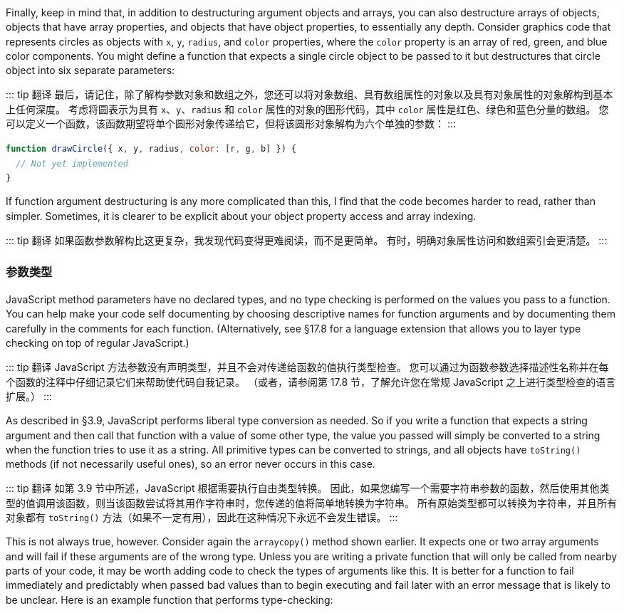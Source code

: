 Finally, keep in mind that, in addition to destructuring argument objects and arrays, you can also destructure arrays of objects, objects that have array properties, and objects that have object properties, to essentially any depth. Consider graphics code that represents circles as objects with `x`, `y`, `radius`, and `color` properties, where the `color` property is an array of red, green, and blue color components. You might define a function that expects a single circle object to be passed to it but destructures that circle object into six separate parameters:

::: tip 翻译
最后，请记住，除了解构参数对象和数组之外，您还可以将对象数组、具有数组属性的对象以及具有对象属性的对象解构到基本上任何深度。 考虑将圆表示为具有 `x`、`y`、`radius` 和 `color` 属性的对象的图形代码，其中 `color` 属性是红色、绿色和蓝色分量的数组。 您可以定义一个函数，该函数期望将单个圆形对象传递给它，但将该圆形对象解构为六个单独的参数：
:::

```js
function drawCircle({ x, y, radius, color: [r, g, b] }) {
  // Not yet implemented
}
```

If function argument destructuring is any more complicated than this, I find that the code becomes harder to read, rather than simpler. Sometimes, it is clearer to be explicit about your object property access and array indexing.

::: tip 翻译
如果函数参数解构比这更复杂，我发现代码变得更难阅读，而不是更简单。 有时，明确对象属性访问和数组索引会更清楚。
:::

### 参数类型

JavaScript method parameters have no declared types, and no type checking is performed on the values you pass to a function. You can help make your code self documenting by choosing descriptive names for function arguments and by documenting them carefully in the comments for each function. (Alternatively, see §17.8 for a language extension that allows you to layer type checking on top of regular JavaScript.)

::: tip 翻译
JavaScript 方法参数没有声明类型，并且不会对传递给函数的值执行类型检查。 您可以通过为函数参数选择描述性名称并在每个函数的注释中仔细记录它们来帮助使代码自我记录。 （或者，请参阅第 17.8 节，了解允许您在常规 JavaScript 之上进行类型检查的语言扩展。）
:::

As described in §3.9, JavaScript performs liberal type conversion as needed. So if you write a function that expects a string argument and then call that function with a value of some other type, the value you passed will simply be converted to a string when the function tries to use it as a string. All primitive types can be converted to strings, and all objects have `toString()` methods (if not necessarily useful ones), so an error never occurs in this case.

::: tip 翻译
如第 3.9 节中所述，JavaScript 根据需要执行自由类型转换。 因此，如果您编写一个需要字符串参数的函数，然后使用其他类型的值调用该函数，则当该函数尝试将其用作字符串时，您传递的值将简单地转换为字符串。 所有原始类型都可以转换为字符串，并且所有对象都有 `toString()` 方法（如果不一定有用），因此在这种情况下永远不会发生错误。
:::

This is not always true, however. Consider again the `arraycopy()` method shown earlier. It expects one or two array arguments and will fail if these arguments are of the wrong type. Unless you are writing a private function that will only be called from nearby parts of your code, it may be worth adding code to check the types of arguments like this. It is better for a function to fail immediately and predictably when passed bad values than to begin executing and fail later with an error message that is likely to be unclear. Here is an example function that performs type-checking:
